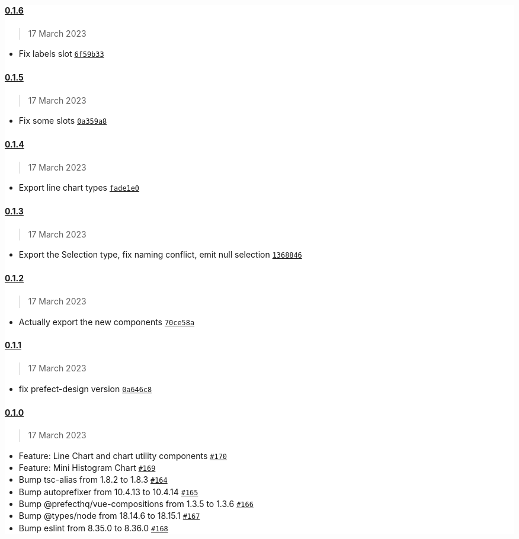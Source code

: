 #### [0.1.6](https://github.com/PrefectHQ/vue-charts/compare/0.1.5...0.1.6)

> 17 March 2023

- Fix labels slot [`6f59b33`](https://github.com/PrefectHQ/vue-charts/commit/6f59b33d3fc169a08d21109f0b7ada9c36ada669)

#### [0.1.5](https://github.com/PrefectHQ/vue-charts/compare/0.1.4...0.1.5)

> 17 March 2023

- Fix some slots [`0a359a8`](https://github.com/PrefectHQ/vue-charts/commit/0a359a842111adf096d59aa5bf7f4f6860002796)

#### [0.1.4](https://github.com/PrefectHQ/vue-charts/compare/0.1.3...0.1.4)

> 17 March 2023

- Export line chart types [`fade1e0`](https://github.com/PrefectHQ/vue-charts/commit/fade1e0b439c6e82de39dfb0c39b2fad3debe3f6)

#### [0.1.3](https://github.com/PrefectHQ/vue-charts/compare/0.1.2...0.1.3)

> 17 March 2023

- Export the Selection type, fix naming conflict, emit null selection [`1368846`](https://github.com/PrefectHQ/vue-charts/commit/136884646d6b84ec11a48529e5edfda343b6a6d6)

#### [0.1.2](https://github.com/PrefectHQ/vue-charts/compare/0.1.1...0.1.2)

> 17 March 2023

- Actually export the new components [`70ce58a`](https://github.com/PrefectHQ/vue-charts/commit/70ce58a17d7876bb1edfeef4dde285ff22006840)

#### [0.1.1](https://github.com/PrefectHQ/vue-charts/compare/0.1.0...0.1.1)

> 17 March 2023

- fix prefect-design version [`0a646c8`](https://github.com/PrefectHQ/vue-charts/commit/0a646c8b1d772025afeef9e566b4ba2fa4ab3d1c)

#### [0.1.0](https://github.com/PrefectHQ/vue-charts/compare/0.0.25...0.1.0)

> 17 March 2023

- Feature: Line Chart and chart utility components [`#170`](https://github.com/PrefectHQ/vue-charts/pull/170)
- Feature: Mini Histogram Chart [`#169`](https://github.com/PrefectHQ/vue-charts/pull/169)
- Bump tsc-alias from 1.8.2 to 1.8.3 [`#164`](https://github.com/PrefectHQ/vue-charts/pull/164)
- Bump autoprefixer from 10.4.13 to 10.4.14 [`#165`](https://github.com/PrefectHQ/vue-charts/pull/165)
- Bump @prefecthq/vue-compositions from 1.3.5 to 1.3.6 [`#166`](https://github.com/PrefectHQ/vue-charts/pull/166)
- Bump @types/node from 18.14.6 to 18.15.1 [`#167`](https://github.com/PrefectHQ/vue-charts/pull/167)
- Bump eslint from 8.35.0 to 8.36.0 [`#168`](https://github.com/PrefectHQ/vue-charts/pull/168)
